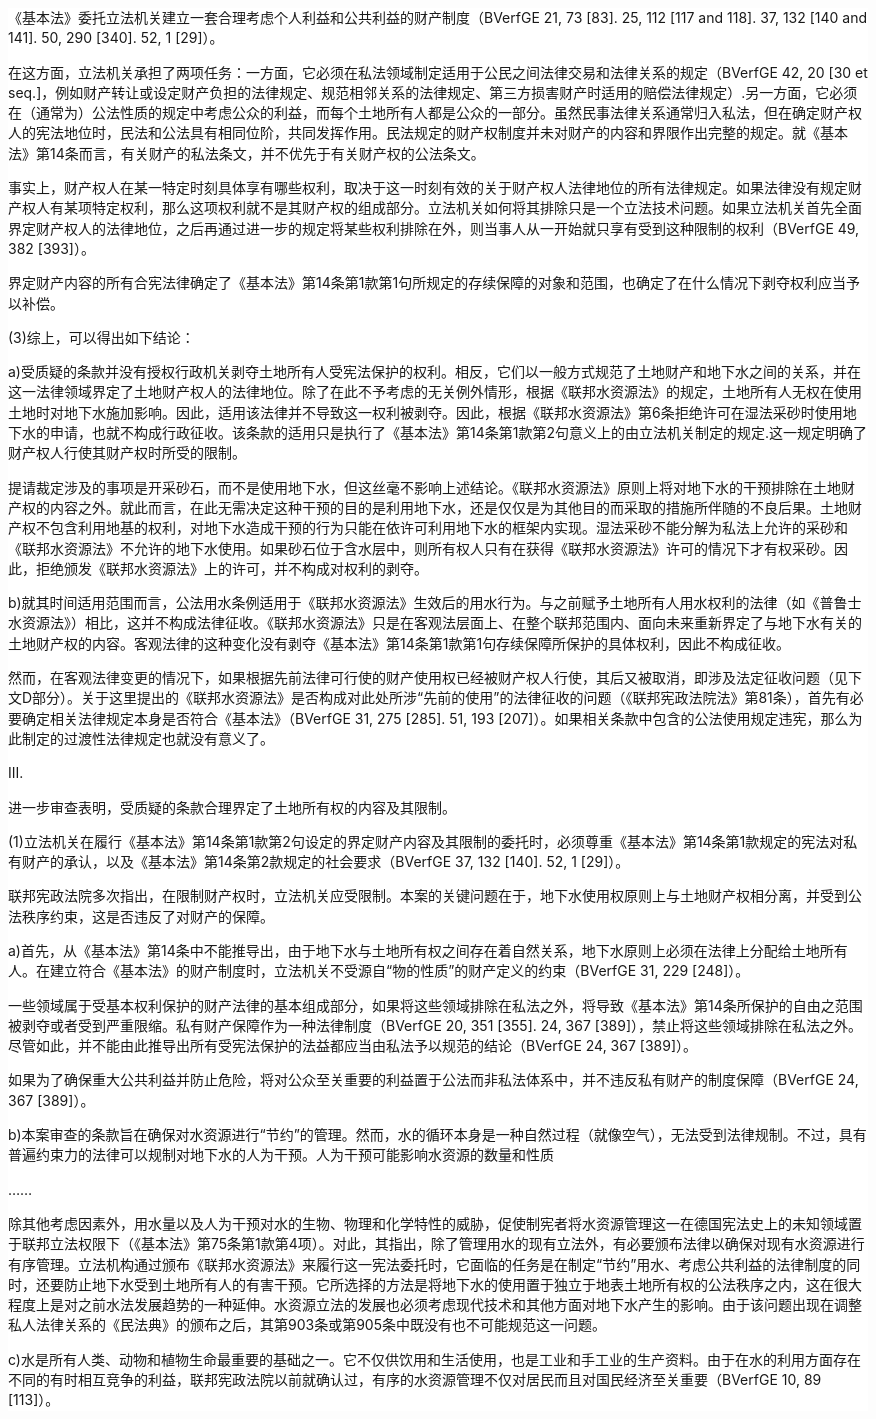 《基本法》委托立法机关建立一套合理考虑个人利益和公共利益的财产制度（BVerfGE 21, 73 [83]. 25, 112 [117 and 118]. 37, 132 [140 and 141]. 50, 290 [340]. 52, 1 [29]）。

在这方面，立法机关承担了两项任务：一方面，它必须在私法领域制定适用于公民之间法律交易和法律关系的规定（BVerfGE 42, 20 [30 et seq.]，例如财产转让或设定财产负担的法律规定、规范相邻关系的法律规定、第三方损害财产时适用的赔偿法律规定）.另一方面，它必须在（通常为）公法性质的规定中考虑公众的利益，而每个土地所有人都是公众的一部分。虽然民事法律关系通常归入私法，但在确定财产权人的宪法地位时，民法和公法具有相同位阶，共同发挥作用。民法规定的财产权制度并未对财产的内容和界限作出完整的规定。就《基本法》第14条而言，有关财产的私法条文，并不优先于有关财产权的公法条文。

事实上，财产权人在某一特定时刻具体享有哪些权利，取决于这一时刻有效的关于财产权人法律地位的所有法律规定。如果法律没有规定财产权人有某项特定权利，那么这项权利就不是其财产权的组成部分。立法机关如何将其排除只是一个立法技术问题。如果立法机关首先全面界定财产权人的法律地位，之后再通过进一步的规定将某些权利排除在外，则当事人从一开始就只享有受到这种限制的权利（BVerfGE 49, 382 [393]）。

界定财产内容的所有合宪法律确定了《基本法》第14条第1款第1句所规定的存续保障的对象和范围，也确定了在什么情况下剥夺权利应当予以补偿。

(3)综上，可以得出如下结论：

a)受质疑的条款并没有授权行政机关剥夺土地所有人受宪法保护的权利。相反，它们以一般方式规范了土地财产和地下水之间的关系，并在这一法律领域界定了土地财产权人的法律地位。除了在此不予考虑的无关例外情形，根据《联邦水资源法》的规定，土地所有人无权在使用土地时对地下水施加影响。因此，适用该法律并不导致这一权利被剥夺。因此，根据《联邦水资源法》第6条拒绝许可在湿法采砂时使用地下水的申请，也就不构成行政征收。该条款的适用只是执行了《基本法》第14条第1款第2句意义上的由立法机关制定的规定.这一规定明确了财产权人行使其财产权时所受的限制。

提请裁定涉及的事项是开采砂石，而不是使用地下水，但这丝毫不影响上述结论。《联邦水资源法》原则上将对地下水的干预排除在土地财产权的内容之外。就此而言，在此无需决定这种干预的目的是利用地下水，还是仅仅是为其他目的而采取的措施所伴随的不良后果。土地财产权不包含利用地基的权利，对地下水造成干预的行为只能在依许可利用地下水的框架内实现。湿法采砂不能分解为私法上允许的采砂和《联邦水资源法》不允许的地下水使用。如果砂石位于含水层中，则所有权人只有在获得《联邦水资源法》许可的情况下才有权采砂。因此，拒绝颁发《联邦水资源法》上的许可，并不构成对权利的剥夺。

b)就其时间适用范围而言，公法用水条例适用于《联邦水资源法》生效后的用水行为。与之前赋予土地所有人用水权利的法律（如《普鲁士水资源法》）相比，这并不构成法律征收。《联邦水资源法》只是在客观法层面上、在整个联邦范围内、面向未来重新界定了与地下水有关的土地财产权的内容。客观法律的这种变化没有剥夺《基本法》第14条第1款第1句存续保障所保护的具体权利，因此不构成征收。

然而，在客观法律变更的情况下，如果根据先前法律可行使的财产使用权已经被财产权人行使，其后又被取消，即涉及法定征收问题（见下文D部分）。关于这里提出的《联邦水资源法》是否构成对此处所涉“先前的使用”的法律征收的问题（《联邦宪政法院法》第81条），首先有必要确定相关法律规定本身是否符合《基本法》（BVerfGE 31, 275 [285]. 51, 193 [207]）。如果相关条款中包含的公法使用规定违宪，那么为此制定的过渡性法律规定也就没有意义了。

III.

进一步审查表明，受质疑的条款合理界定了土地所有权的内容及其限制。

(1)立法机关在履行《基本法》第14条第1款第2句设定的界定财产内容及其限制的委托时，必须尊重《基本法》第14条第1款规定的宪法对私有财产的承认，以及《基本法》第14条第2款规定的社会要求（BVerfGE 37, 132 [140]. 52, 1 [29]）。

联邦宪政法院多次指出，在限制财产权时，立法机关应受限制。本案的关键问题在于，地下水使用权原则上与土地财产权相分离，并受到公法秩序约束，这是否违反了对财产的保障。

a)首先，从《基本法》第14条中不能推导出，由于地下水与土地所有权之间存在着自然关系，地下水原则上必须在法律上分配给土地所有人。在建立符合《基本法》的财产制度时，立法机关不受源自“物的性质”的财产定义的约束（BVerfGE 31, 229 [248]）。

一些领域属于受基本权利保护的财产法律的基本组成部分，如果将这些领域排除在私法之外，将导致《基本法》第14条所保护的自由之范围被剥夺或者受到严重限缩。私有财产保障作为一种法律制度（BVerfGE 20, 351 [355]. 24, 367 [389]），禁止将这些领域排除在私法之外。尽管如此，并不能由此推导出所有受宪法保护的法益都应当由私法予以规范的结论（BVerfGE 24, 367 [389]）。

如果为了确保重大公共利益并防止危险，将对公众至关重要的利益置于公法而非私法体系中，并不违反私有财产的制度保障（BVerfGE 24, 367 [389]）。

b)本案审查的条款旨在确保对水资源进行“节约”的管理。然而，水的循环本身是一种自然过程（就像空气），无法受到法律规制。不过，具有普遍约束力的法律可以规制对地下水的人为干预。人为干预可能影响水资源的数量和性质

……

除其他考虑因素外，用水量以及人为干预对水的生物、物理和化学特性的威胁，促使制宪者将水资源管理这一在德国宪法史上的未知领域置于联邦立法权限下（《基本法》第75条第1款第4项）。对此，其指出，除了管理用水的现有立法外，有必要颁布法律以确保对现有水资源进行有序管理。立法机构通过颁布《联邦水资源法》来履行这一宪法委托时，它面临的任务是在制定“节约”用水、考虑公共利益的法律制度的同时，还要防止地下水受到土地所有人的有害干预。它所选择的方法是将地下水的使用置于独立于地表土地所有权的公法秩序之内，这在很大程度上是对之前水法发展趋势的一种延伸。水资源立法的发展也必须考虑现代技术和其他方面对地下水产生的影响。由于该问题出现在调整私人法律关系的《民法典》的颁布之后，其第903条或第905条中既没有也不可能规范这一问题。

c)水是所有人类、动物和植物生命最重要的基础之一。它不仅供饮用和生活使用，也是工业和手工业的生产资料。由于在水的利用方面存在不同的有时相互竞争的利益，联邦宪政法院以前就确认过，有序的水资源管理不仅对居民而且对国民经济至关重要（BVerfGE 10, 89 [113]）。
